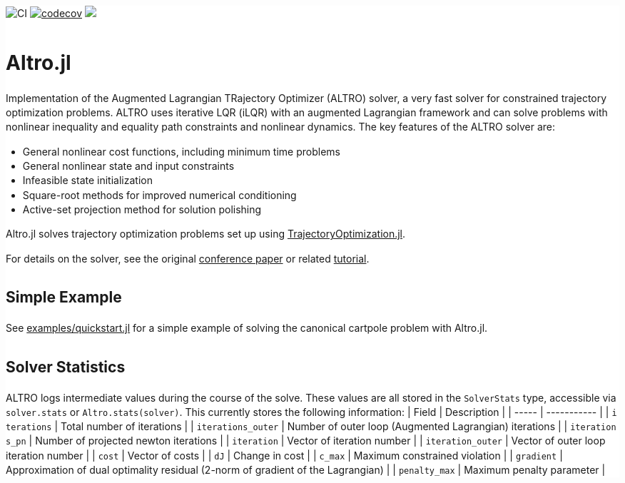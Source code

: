 ![CI](https://github.com/RoboticExplorationLab/ALTRO.jl/workflows/CI/badge.svg)
[![codecov](https://codecov.io/gh/RoboticExplorationLab/ALTRO.jl/branch/master/graph/badge.svg)](https://codecov.io/gh/RoboticExplorationLab/ALTRO.jl)
[![](https://img.shields.io/badge/docs-dev-blue.svg)](https://roboticexplorationlab.org/Altro.jl/dev/)

# Altro.jl
Implementation of the Augmented Lagrangian TRajectory Optimizer (ALTRO) solver, a very fast solver for constrained trajectory optimization problems.
ALTRO uses iterative LQR (iLQR) with an augmented Lagrangian framework and can solve problems with nonlinear inequality and equality path constraints
and nonlinear dynamics. The key features of the ALTRO solver are:
  * General nonlinear cost functions, including minimum time problems
  * General nonlinear state and input constraints
  * Infeasible state initialization
  * Square-root methods for improved numerical conditioning
  * Active-set projection method for solution polishing

Altro.jl solves trajectory optimization problems set up using [TrajectoryOptimization.jl](https://github.com/RoboticExplorationLab/TrajectoryOptimization.jl).

For details on the solver, see the original [conference paper](http://roboticexplorationlab.org/papers/altro-iros.pdf) or related
[tutorial](https://bjack205.github.io/papers/AL_iLQR_Tutorial.pdf).

## Simple Example
See [examples/quickstart.jl](https://github.com/RoboticExplorationLab/Altro.jl/tree/master/examples/quickstart.jl) 
for a simple example of solving the canonical cartpole problem with Altro.jl.

## Solver Statistics
ALTRO logs intermediate values during the course of the solve. These values are all
stored in the `SolverStats` type, accessible via `solver.stats` or `Altro.stats(solver)`. This currently stores the following information:
| Field | Description |
| ----- | ----------- |
| `iterations` | Total number of iterations |
| `iterations_outer` | Number of outer loop (Augmented Lagrangian) iterations |
| `iterations_pn` | Number of projected newton iterations |
| `iteration` | Vector of iteration number |
| `iteration_outer` | Vector of outer loop iteration number |
| `cost` | Vector of costs |
| `dJ` | Change in cost |
| `c_max` | Maximum constrained violation |
| `gradient` | Approximation of dual optimality residual (2-norm of gradient of the Lagrangian) |
| `penalty_max` | Maximum penalty parameter |
